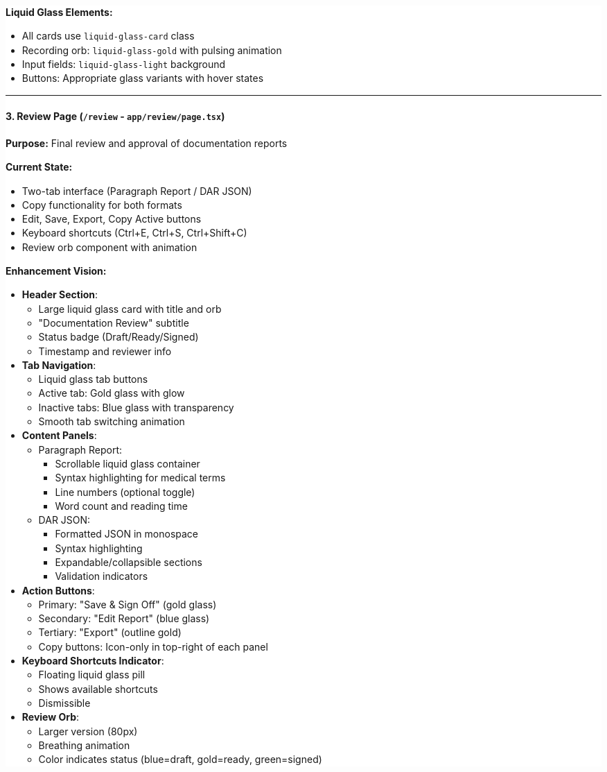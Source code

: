 **Liquid Glass Elements:**
- All cards use `liquid-glass-card` class
- Recording orb: `liquid-glass-gold` with pulsing animation
- Input fields: `liquid-glass-light` background
- Buttons: Appropriate glass variants with hover states

---

#### **3. Review Page** (`/review` - `app/review/page.tsx`)
**Purpose:** Final review and approval of documentation reports

**Current State:**
- Two-tab interface (Paragraph Report / DAR JSON)
- Copy functionality for both formats
- Edit, Save, Export, Copy Active buttons
- Keyboard shortcuts (Ctrl+E, Ctrl+S, Ctrl+Shift+C)
- Review orb component with animation

**Enhancement Vision:**
- **Header Section**:
  - Large liquid glass card with title and orb
  - "Documentation Review" subtitle
  - Status badge (Draft/Ready/Signed)
  - Timestamp and reviewer info
- **Tab Navigation**:
  - Liquid glass tab buttons
  - Active tab: Gold glass with glow
  - Inactive tabs: Blue glass with transparency
  - Smooth tab switching animation
- **Content Panels**:
  - Paragraph Report:
    - Scrollable liquid glass container
    - Syntax highlighting for medical terms
    - Line numbers (optional toggle)
    - Word count and reading time
  - DAR JSON:
    - Formatted JSON in monospace
    - Syntax highlighting
    - Expandable/collapsible sections
    - Validation indicators
- **Action Buttons**:
  - Primary: "Save & Sign Off" (gold glass)
  - Secondary: "Edit Report" (blue glass)
  - Tertiary: "Export" (outline gold)
  - Copy buttons: Icon-only in top-right of each panel
- **Keyboard Shortcuts Indicator**:
  - Floating liquid glass pill
  - Shows available shortcuts
  - Dismissible
- **Review Orb**:
  - Larger version (80px)
  - Breathing animation
  - Color indicates status (blue=draft, gold=ready, green=signed)
